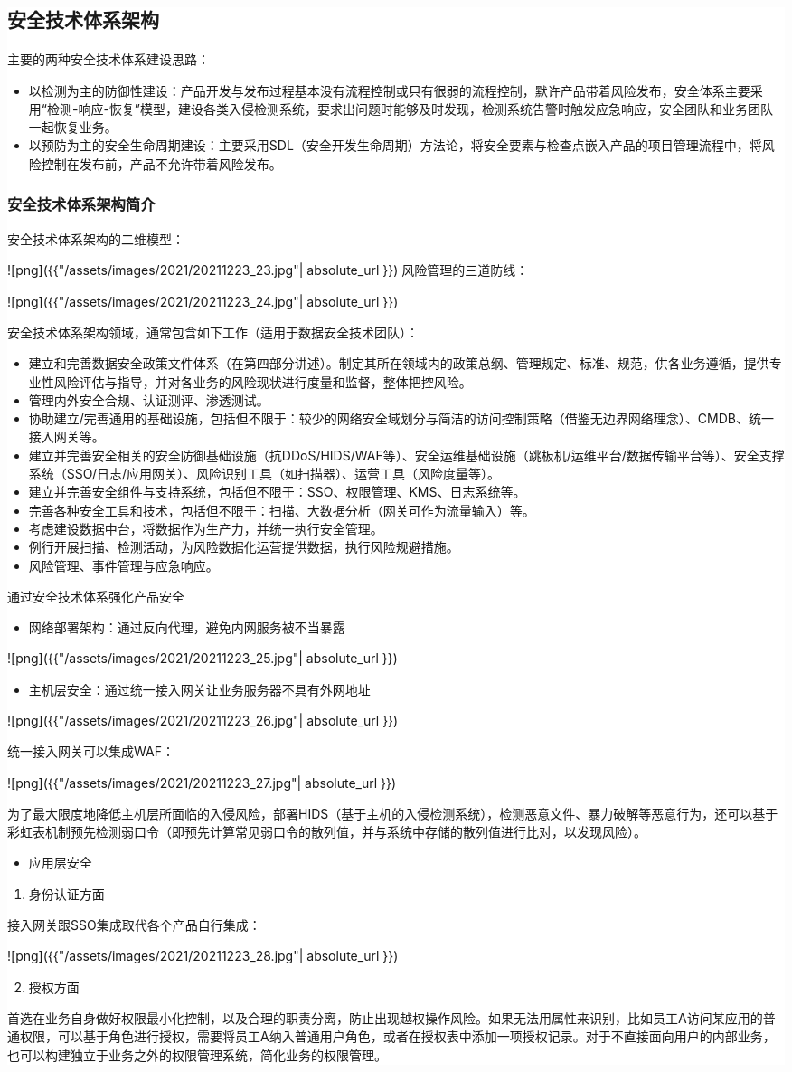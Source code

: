## 安全技术体系架构
主要的两种安全技术体系建设思路：

- 以检测为主的防御性建设：产品开发与发布过程基本没有流程控制或只有很弱的流程控制，默许产品带着风险发布，安全体系主要采用“检测-响应-恢复”模型，建设各类入侵检测系统，要求出问题时能够及时发现，检测系统告警时触发应急响应，安全团队和业务团队一起恢复业务。
- 以预防为主的安全生命周期建设：主要采用SDL（安全开发生命周期）方法论，将安全要素与检查点嵌入产品的项目管理流程中，将风险控制在发布前，产品不允许带着风险发布。
### 安全技术体系架构简介
安全技术体系架构的二维模型：

![png]({{"/assets/images/2021/20211223_23.jpg"| absolute_url }})
风险管理的三道防线：

![png]({{"/assets/images/2021/20211223_24.jpg"| absolute_url }})

安全技术体系架构领域，通常包含如下工作（适用于数据安全技术团队）：

- 建立和完善数据安全政策文件体系（在第四部分讲述）。制定其所在领域内的政策总纲、管理规定、标准、规范，供各业务遵循，提供专业性风险评估与指导，并对各业务的风险现状进行度量和监督，整体把控风险。
- 管理内外安全合规、认证测评、渗透测试。
- 协助建立/完善通用的基础设施，包括但不限于：较少的网络安全域划分与简洁的访问控制策略（借鉴无边界网络理念）、CMDB、统一接入网关等。
- 建立并完善安全相关的安全防御基础设施（抗DDoS/HIDS/WAF等）、安全运维基础设施（跳板机/运维平台/数据传输平台等）、安全支撑系统（SSO/日志/应用网关）、风险识别工具（如扫描器）、运营工具（风险度量等）。
- 建立并完善安全组件与支持系统，包括但不限于：SSO、权限管理、KMS、日志系统等。
- 完善各种安全工具和技术，包括但不限于：扫描、大数据分析（网关可作为流量输入）等。
- 考虑建设数据中台，将数据作为生产力，并统一执行安全管理。
- 例行开展扫描、检测活动，为风险数据化运营提供数据，执行风险规避措施。
- 风险管理、事件管理与应急响应。

通过安全技术体系强化产品安全
- 网络部署架构：通过反向代理，避免内网服务被不当暴露

![png]({{"/assets/images/2021/20211223_25.jpg"| absolute_url }})

- 主机层安全：通过统一接入网关让业务服务器不具有外网地址

![png]({{"/assets/images/2021/20211223_26.jpg"| absolute_url }})

统一接入网关可以集成WAF：

![png]({{"/assets/images/2021/20211223_27.jpg"| absolute_url }})

为了最大限度地降低主机层所面临的入侵风险，部署HIDS（基于主机的入侵检测系统），检测恶意文件、暴力破解等恶意行为，还可以基于彩虹表机制预先检测弱口令（即预先计算常见弱口令的散列值，并与系统中存储的散列值进行比对，以发现风险）。

- 应用层安全

1. 身份认证方面

接入网关跟SSO集成取代各个产品自行集成：

![png]({{"/assets/images/2021/20211223_28.jpg"| absolute_url }})

2. 授权方面

首选在业务自身做好权限最小化控制，以及合理的职责分离，防止出现越权操作风险。如果无法用属性来识别，比如员工A访问某应用的普通权限，可以基于角色进行授权，需要将员工A纳入普通用户角色，或者在授权表中添加一项授权记录。对于不直接面向用户的内部业务，也可以构建独立于业务之外的权限管理系统，简化业务的权限管理。
